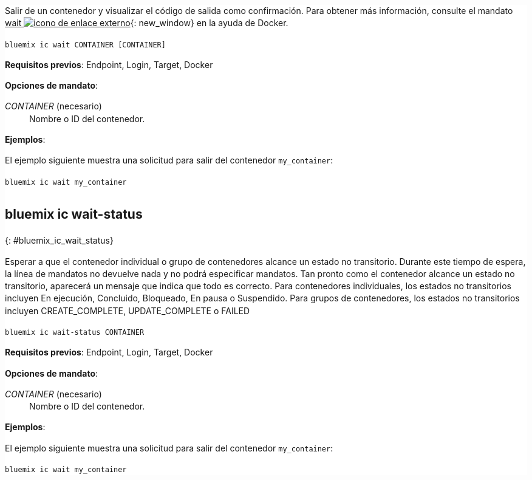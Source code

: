 Salir de un contenedor y visualizar el código de salida como confirmación. Para obtener más información, consulte el mandato [wait ![icono de enlace externo](../../../icons/launch-glyph.svg)](https://docs.docker.com/engine/reference/commandline/wait/){: new_window} en la ayuda de Docker.

```
bluemix ic wait CONTAINER [CONTAINER]
```

<strong>Requisitos previos</strong>:  Endpoint, Login, Target, Docker

<strong>Opciones de mandato</strong>:

   <dl>
   <dt><i>CONTAINER</i> (necesario)</dt>
   <dd>Nombre o ID del contenedor.</dd>
   </dl>

<strong>Ejemplos</strong>:

El ejemplo siguiente muestra una solicitud para salir del contenedor `my_container`:
```
bluemix ic wait my_container
```


## bluemix ic wait-status
{: #bluemix_ic_wait_status}

Esperar a que el contenedor individual o grupo de contenedores alcance un estado no transitorio. Durante este tiempo de espera, la línea de mandatos no devuelve nada y no podrá especificar mandatos. Tan pronto como el contenedor alcance un estado no transitorio, aparecerá un mensaje que indica que todo es correcto. Para contenedores individuales, los estados no transitorios incluyen En ejecución, Concluido, Bloqueado, En pausa o Suspendido. Para grupos de contenedores, los estados no transitorios incluyen CREATE_COMPLETE, UPDATE_COMPLETE o FAILED

```
bluemix ic wait-status CONTAINER
```

<strong>Requisitos previos</strong>:  Endpoint, Login, Target, Docker

<strong>Opciones de mandato</strong>:

   <dl>
   <dt><i>CONTAINER</i> (necesario)</dt>
   <dd>Nombre o ID del contenedor.</dd>
   </dl>

<strong>Ejemplos</strong>:

El ejemplo siguiente muestra una solicitud para salir del contenedor `my_container`:
```
bluemix ic wait my_container
```
